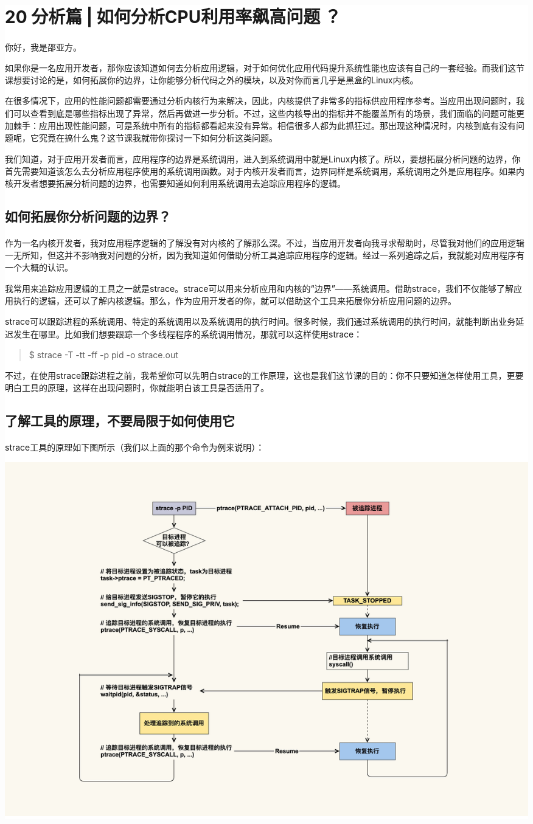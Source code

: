 # 20 分析篇 | 如何分析CPU利用率飙高问题 ？
你好，我是邵亚方。

如果你是一名应用开发者，那你应该知道如何去分析应用逻辑，对于如何优化应用代码提升系统性能也应该有自己的一套经验。而我们这节课想要讨论的是，如何拓展你的边界，让你能够分析代码之外的模块，以及对你而言几乎是黑盒的Linux内核。

在很多情况下，应用的性能问题都需要通过分析内核行为来解决，因此，内核提供了非常多的指标供应用程序参考。当应用出现问题时，我们可以查看到底是哪些指标出现了异常，然后再做进一步分析。不过，这些内核导出的指标并不能覆盖所有的场景，我们面临的问题可能更加棘手：应用出现性能问题，可是系统中所有的指标都看起来没有异常。相信很多人都为此抓狂过。那出现这种情况时，内核到底有没有问题呢，它究竟在搞什么鬼？这节课我就带你探讨一下如何分析这类问题。

我们知道，对于应用开发者而言，应用程序的边界是系统调用，进入到系统调用中就是Linux内核了。所以，要想拓展分析问题的边界，你首先需要知道该怎么去分析应用程序使用的系统调用函数。对于内核开发者而言，边界同样是系统调用，系统调用之外是应用程序。如果内核开发者想要拓展分析问题的边界，也需要知道如何利用系统调用去追踪应用程序的逻辑。

## 如何拓展你分析问题的边界？

作为一名内核开发者，我对应用程序逻辑的了解没有对内核的了解那么深。不过，当应用开发者向我寻求帮助时，尽管我对他们的应用逻辑一无所知，但这并不影响我对问题的分析，因为我知道如何借助分析工具追踪应用程序的逻辑。经过一系列追踪之后，我就能对应用程序有一个大概的认识。

我常用来追踪应用逻辑的工具之一就是strace。strace可以用来分析应用和内核的“边界”——系统调用。借助strace，我们不仅能够了解应用执行的逻辑，还可以了解内核逻辑。那么，作为应用开发者的你，就可以借助这个工具来拓展你分析应用问题的边界。

strace可以跟踪进程的系统调用、特定的系统调用以及系统调用的执行时间。很多时候，我们通过系统调用的执行时间，就能判断出业务延迟发生在哪里。比如我们想要跟踪一个多线程程序的系统调用情况，那就可以这样使用strace：

> $ strace -T -tt -ff -p pid -o strace.out

不过，在使用strace跟踪进程之前，我希望你可以先明白strace的工作原理，这也是我们这节课的目的：你不只要知道怎样使用工具，更要明白工具的原理，这样在出现问题时，你就能明白该工具是否适用了。

## 了解工具的原理，不要局限于如何使用它

strace工具的原理如下图所示（我们以上面的那个命令为例来说明）：

![](images/293313/bc04236262f16e0b69842dafd503616f.jpg)
